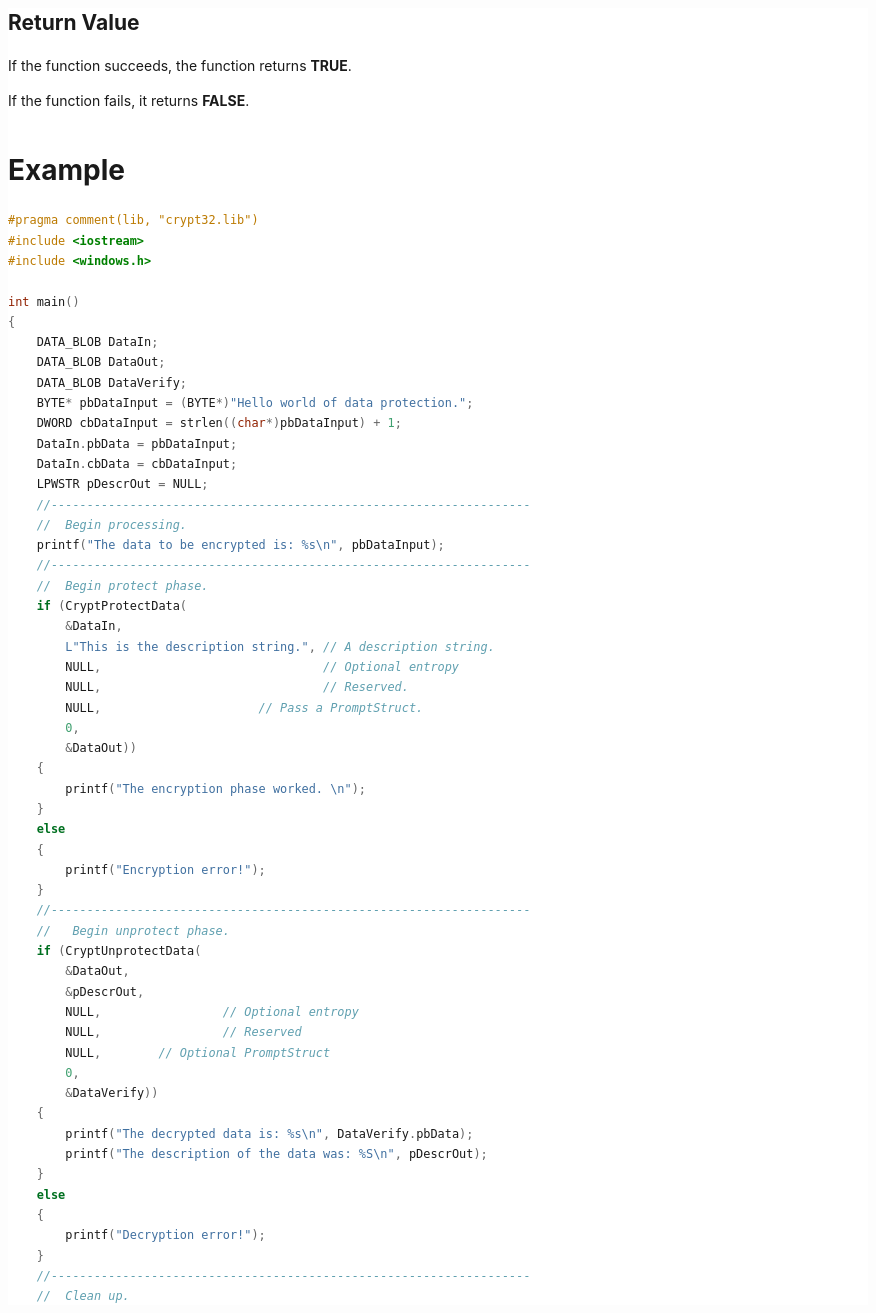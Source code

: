 ## Return Value

If the function succeeds, the function returns **TRUE**.

If the function fails, it returns **FALSE**.

# Example

```c++
#pragma comment(lib, "crypt32.lib")
#include <iostream>
#include <windows.h>

int main()
{
	DATA_BLOB DataIn;
	DATA_BLOB DataOut;
	DATA_BLOB DataVerify;
	BYTE* pbDataInput = (BYTE*)"Hello world of data protection.";
	DWORD cbDataInput = strlen((char*)pbDataInput) + 1;
	DataIn.pbData = pbDataInput;
	DataIn.cbData = cbDataInput;
	LPWSTR pDescrOut = NULL;
	//-------------------------------------------------------------------
	//  Begin processing.
	printf("The data to be encrypted is: %s\n", pbDataInput);
	//-------------------------------------------------------------------
	//  Begin protect phase.
	if (CryptProtectData(
		&DataIn,
		L"This is the description string.", // A description string. 
		NULL,                               // Optional entropy
		NULL,                               // Reserved.
		NULL,                      // Pass a PromptStruct.
		0,
		&DataOut))
	{
		printf("The encryption phase worked. \n");
	}
	else
	{
		printf("Encryption error!");
	}
	//-------------------------------------------------------------------
	//   Begin unprotect phase.
	if (CryptUnprotectData(
		&DataOut,
		&pDescrOut,
		NULL,                 // Optional entropy
		NULL,                 // Reserved
		NULL,        // Optional PromptStruct
		0,
		&DataVerify))
	{
		printf("The decrypted data is: %s\n", DataVerify.pbData);
		printf("The description of the data was: %S\n", pDescrOut);
	}
	else
	{
		printf("Decryption error!");
	}
	//-------------------------------------------------------------------
	//  Clean up.
```